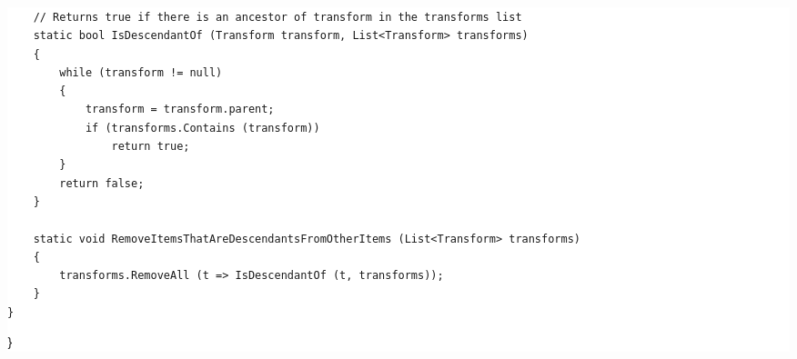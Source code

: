 
		// Returns true if there is an ancestor of transform in the transforms list
		static bool IsDescendantOf (Transform transform, List<Transform> transforms)
		{
			while (transform != null)
			{
				transform = transform.parent;
				if (transforms.Contains (transform))
					return true;
			}
			return false;
		}

		static void RemoveItemsThatAreDescendantsFromOtherItems (List<Transform> transforms)
		{
			transforms.RemoveAll (t => IsDescendantOf (t, transforms));
		}
	}
}

